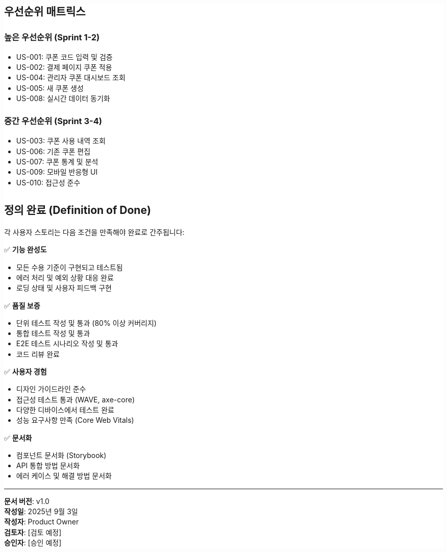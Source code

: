 ## 우선순위 매트릭스

### 높은 우선순위 (Sprint 1-2)
- US-001: 쿠폰 코드 입력 및 검증
- US-002: 결제 페이지 쿠폰 적용  
- US-004: 관리자 쿠폰 대시보드 조회
- US-005: 새 쿠폰 생성
- US-008: 실시간 데이터 동기화

### 중간 우선순위 (Sprint 3-4)
- US-003: 쿠폰 사용 내역 조회
- US-006: 기존 쿠폰 편집
- US-007: 쿠폰 통계 및 분석
- US-009: 모바일 반응형 UI
- US-010: 접근성 준수

## 정의 완료 (Definition of Done)

각 사용자 스토리는 다음 조건을 만족해야 완료로 간주됩니다:

✅ **기능 완성도**
- 모든 수용 기준이 구현되고 테스트됨
- 에러 처리 및 예외 상황 대응 완료
- 로딩 상태 및 사용자 피드백 구현

✅ **품질 보증**
- 단위 테스트 작성 및 통과 (80% 이상 커버리지)
- 통합 테스트 작성 및 통과
- E2E 테스트 시나리오 작성 및 통과
- 코드 리뷰 완료

✅ **사용자 경험**
- 디자인 가이드라인 준수
- 접근성 테스트 통과 (WAVE, axe-core)
- 다양한 디바이스에서 테스트 완료
- 성능 요구사항 만족 (Core Web Vitals)

✅ **문서화**
- 컴포넌트 문서화 (Storybook)
- API 통합 방법 문서화
- 에러 케이스 및 해결 방법 문서화

---

**문서 버전**: v1.0  
**작성일**: 2025년 9월 3일  
**작성자**: Product Owner  
**검토자**: [검토 예정]  
**승인자**: [승인 예정]